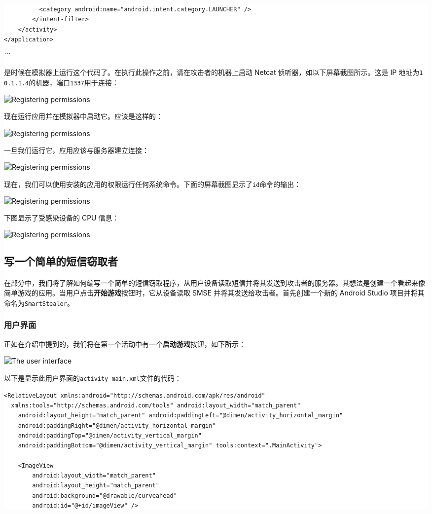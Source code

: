               <category android:name="android.intent.category.LAUNCHER" />
            </intent-filter>
        </activity>
    </application>

</manifest>
```

是时候在模拟器上运行这个代码了。在执行此操作之前，请在攻击者的机器上启动 Netcat 侦听器，如以下屏幕截图所示。这是 IP 地址为`10.1.1.4`的机器，端口`1337`用于连接：

![Registering permissions](img/image01512.jpeg)

现在运行应用并在模拟器中启动它。应该是这样的：

![Registering permissions](img/image01513.jpeg)

一旦我们运行它，应用应该与服务器建立连接：

![Registering permissions](img/image01514.jpeg)

现在，我们可以使用安装的应用的权限运行任何系统命令。下面的屏幕截图显示了`id`命令的输出：

![Registering permissions](img/image01515.jpeg)

下图显示了受感染设备的 CPU 信息：

![Registering permissions](img/image01516.jpeg)

## 写一个简单的短信窃取者

在部分中，我们将了解如何编写一个简单的短信窃取程序，从用户设备读取短信并将其发送到攻击者的服务器。其想法是创建一个看起来像简单游戏的应用。当用户点击**开始游戏**按钮时，它从设备读取 SMSE 并将其发送给攻击者。首先创建一个新的 Android Studio 项目并将其命名为`SmartStealer`。

### 用户界面

正如在介绍中提到的，我们将在第一个活动中有一个**启动游戏**按钮，如下所示：

![The user interface](img/image01517.jpeg)

以下是显示此用户界面的`activity_main.xml`文件的代码：

```
<RelativeLayout xmlns:android="http://schemas.android.com/apk/res/android"
  xmlns:tools="http://schemas.android.com/tools" android:layout_width="match_parent"
    android:layout_height="match_parent" android:paddingLeft="@dimen/activity_horizontal_margin"
    android:paddingRight="@dimen/activity_horizontal_margin"
    android:paddingTop="@dimen/activity_vertical_margin"
    android:paddingBottom="@dimen/activity_vertical_margin" tools:context=".MainActivity">

    <ImageView
        android:layout_width="match_parent"
        android:layout_height="match_parent"
        android:background="@drawable/curveahead"
        android:id="@+id/imageView" />
